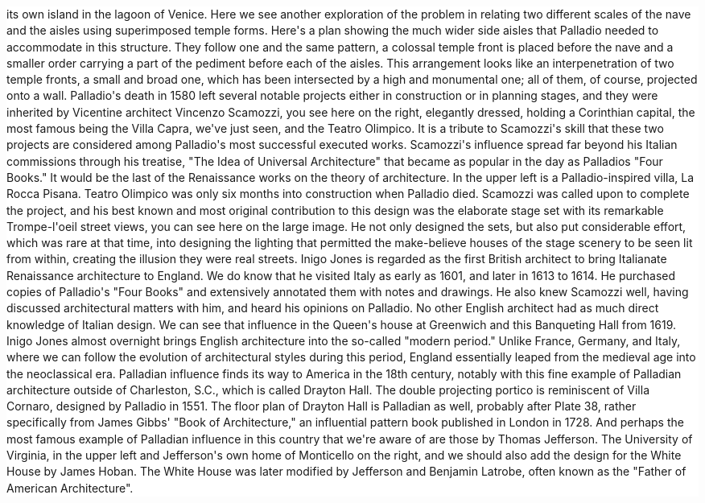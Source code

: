 its own island in the lagoon of Venice. Here we see another exploration of the
problem in relating two different scales of the nave and the aisles using
superimposed temple forms. Here's a plan showing the much wider side aisles
that Palladio needed to accommodate in this structure. They follow one and the
same pattern, a colossal temple front is placed before the nave and a smaller
order carrying a part of the pediment before each of the aisles. This
arrangement looks like an interpenetration of two temple fronts, a small and
broad one, which has been intersected by a high and monumental one; all of
them, of course, projected onto a wall. Palladio's death in 1580 left several
notable projects either in construction or in planning stages, and they were
inherited by Vicentine architect Vincenzo Scamozzi, you see here on the right,
elegantly dressed, holding a Corinthian capital, the most famous being the
Villa Capra, we've just seen, and the Teatro Olimpico. It is a tribute to
Scamozzi's skill that these two projects are considered among Palladio's most
successful executed works. Scamozzi's influence spread far beyond his Italian
commissions through his treatise, "The Idea of Universal Architecture" that
became as popular in the day as Palladios "Four Books." It would be the last of
the Renaissance works on the theory of architecture. In the upper left is a
Palladio-inspired villa, La Rocca Pisana. Teatro Olimpico was only six
months into construction when Palladio died. Scamozzi was called upon to
complete the project, and his best known and most original contribution to this
design was the elaborate stage set with its remarkable Trompe-l'oeil street
views, you can see here on the large image. He not only designed the sets, but
also put considerable effort, which was rare at that time, into designing the
lighting that permitted the make-believe houses of the stage scenery to be seen
lit from within, creating the illusion they were real streets. Inigo Jones is
regarded as the first British architect to bring Italianate Renaissance
architecture to England. We do know that he visited Italy as early as 1601, and
later in 1613 to 1614. He purchased copies of Palladio's "Four Books" and
extensively annotated them with notes and drawings. He also knew Scamozzi well,
having discussed architectural matters with him, and heard his opinions on
Palladio. No other English architect had as much direct knowledge of Italian
design. We can see that influence in the Queen's house at Greenwich and this
Banqueting Hall from 1619. Inigo Jones almost overnight brings English
architecture into the so-called "modern period." Unlike France, Germany, and
Italy, where we can follow the evolution of architectural styles during this
period, England essentially leaped from the medieval age into the neoclassical
era. Palladian influence finds its way to America in the 18th century, notably
with this fine example of Palladian architecture outside of Charleston, S.C.,
which is called Drayton Hall. The double projecting portico is reminiscent of
Villa Cornaro, designed by Palladio in 1551. The floor plan of Drayton Hall is
Palladian as well, probably after Plate 38, rather specifically from James
Gibbs' "Book of Architecture," an influential pattern book published in London
in 1728. And perhaps the most famous example of Palladian influence in this
country that we're aware of are those by Thomas Jefferson. The University of
Virginia, in the upper left and Jefferson's own home of Monticello on the
right, and we should also add the design for the White House by James Hoban.
The White House was later modified by Jefferson and Benjamin Latrobe, often
known as the "Father of American Architecture".
